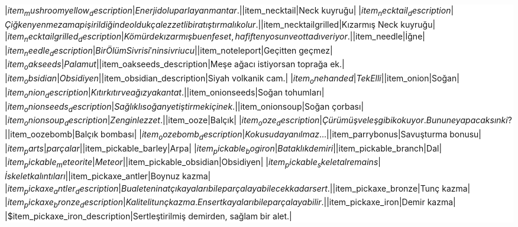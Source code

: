 |$item_mushroomyellow_description|Enerji dolu parlayan mantar.|
|$item_necktail|Neck kuyruğu|
|$item_necktail_description|Çiğken yenmez ama pişirildiğinde oldukça lezzetli bir atıştırmalık olur.|
|$item_necktailgrilled|Kızarmış Neck kuyruğu|
|$item_necktailgrilled_description|Kömürde kızarmış bu enfes et, hafiften yosun ve ot tadı veriyor.|
|$item_needle|İğne|
|$item_needle_description|Bir Ölüm Sivrisi'nin sivri ucu|
|$item_noteleport|Geçitten geçmez|
|$item_oakseeds|Palamut|
|$item_oakseeds_description|Meşe ağacı istiyorsan toprağa ek.|
|$item_obsidian|Obsidiyen|
|$item_obsidian_description|Siyah volkanik cam.|
|$item_onehanded|Tek Elli|
|$item_onion|Soğan|
|$item_onion_description|Kıtır kıtır ve ağız yakan tat.|
|$item_onionseeds|Soğan tohumları|
|$item_onionseeds_description|Sağlıklı soğan yetiştirmek için ek.|
|$item_onionsoup|Soğan çorbası|
|$item_onionsoup_description|Zengin lezzet.|
|$item_ooze|Balçık|
|$item_ooze_description|Çürümüş ve leş gibi kokuyor. Bunu ne yapacaksın ki?|
|$item_oozebomb|Balçık bombası|
|$item_oozebomb_description|Kokusu dayanılmaz...|
|$item_parrybonus|Savuşturma bonusu|
|$item_parts|parçalar|
|$item_pickable_barley|Arpa|
|$item_pickable_bogiron|Bataklık demiri|
|$item_pickable_branch|Dal|
|$item_pickable_meteorite|Meteor|
|$item_pickable_obsidian|Obsidiyen|
|$item_pickable_skeletalremains|İskelet kalıntıları|
|$item_pickaxe_antler|Boynuz kazma|
|$item_pickaxe_antler_description|Bu alet en inatçı kayaları bile parçalayabilecek kadar sert.|
|$item_pickaxe_bronze|Tunç kazma|
|$item_pickaxe_bronze_description|Kaliteli tunç kazma. En sert kayaları bile parçalayabilir.|
|$item_pickaxe_iron|Demir kazma|
|$item_pickaxe_iron_description|Sertleştirilmiş demirden, sağlam bir alet.|
